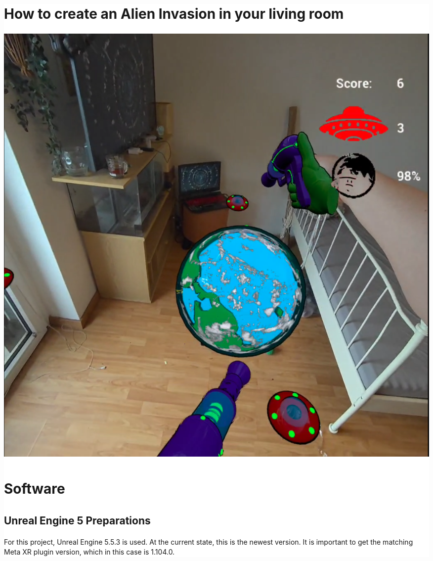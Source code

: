 # How to create an Alien Invasion in your living room 
![Lokales Bild](AlienInvasion.png)
# Software
## Unreal Engine 5 Preparations
For this project, Unreal Engine 5.5.3 is used. At the current state, this is the newest version. It is important to get the matching Meta XR plugin version, which in this case is 1.104.0.
